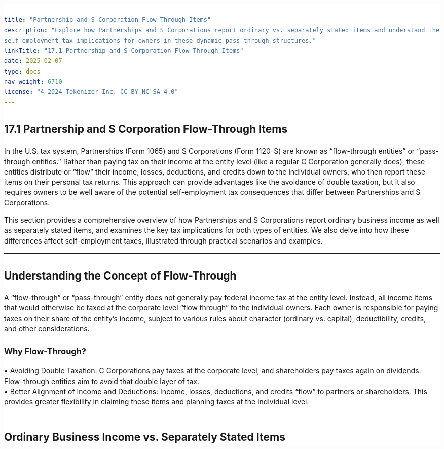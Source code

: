 ```yaml
---
title: "Partnership and S Corporation Flow-Through Items"
description: "Explore how Partnerships and S Corporations report ordinary vs. separately stated items and understand the self-employment tax implications for owners in these dynamic pass-through structures."
linkTitle: "17.1 Partnership and S Corporation Flow-Through Items"
date: 2025-02-07
type: docs
nav_weight: 6710
license: "© 2024 Tokenizer Inc. CC BY-NC-SA 4.0"
---
```


## 17.1 Partnership and S Corporation Flow-Through Items

In the U.S. tax system, Partnerships (Form 1065) and S Corporations (Form 1120-S) are known as “flow-through entities” or “pass-through entities.” Rather than paying tax on their income at the entity level (like a regular C Corporation generally does), these entities distribute or “flow” their income, losses, deductions, and credits down to the individual owners, who then report these items on their personal tax returns. This approach can provide advantages like the avoidance of double taxation, but it also requires owners to be well aware of the potential self-employment tax consequences that differ between Partnerships and S Corporations.

This section provides a comprehensive overview of how Partnerships and S Corporations report ordinary business income as well as separately stated items, and examines the key tax implications for both types of entities. We also delve into how these differences affect self-employment taxes, illustrated through practical scenarios and examples.

---

## Understanding the Concept of Flow-Through

A “flow-through” or “pass-through” entity does not generally pay federal income tax at the entity level. Instead, all income items that would otherwise be taxed at the corporate level “flow through” to the individual owners. Each owner is responsible for paying taxes on their share of the entity’s income, subject to various rules about character (ordinary vs. capital), deductibility, credits, and other considerations.

### Why Flow-Through?

• Avoiding Double Taxation: C Corporations pay taxes at the corporate level, and shareholders pay taxes again on dividends. Flow-through entities aim to avoid that double layer of tax.  
• Better Alignment of Income and Deductions: Income, losses, deductions, and credits “flow” to partners or shareholders. This provides greater flexibility in claiming these items and planning taxes at the individual level.

---

## Ordinary Business Income vs. Separately Stated Items

